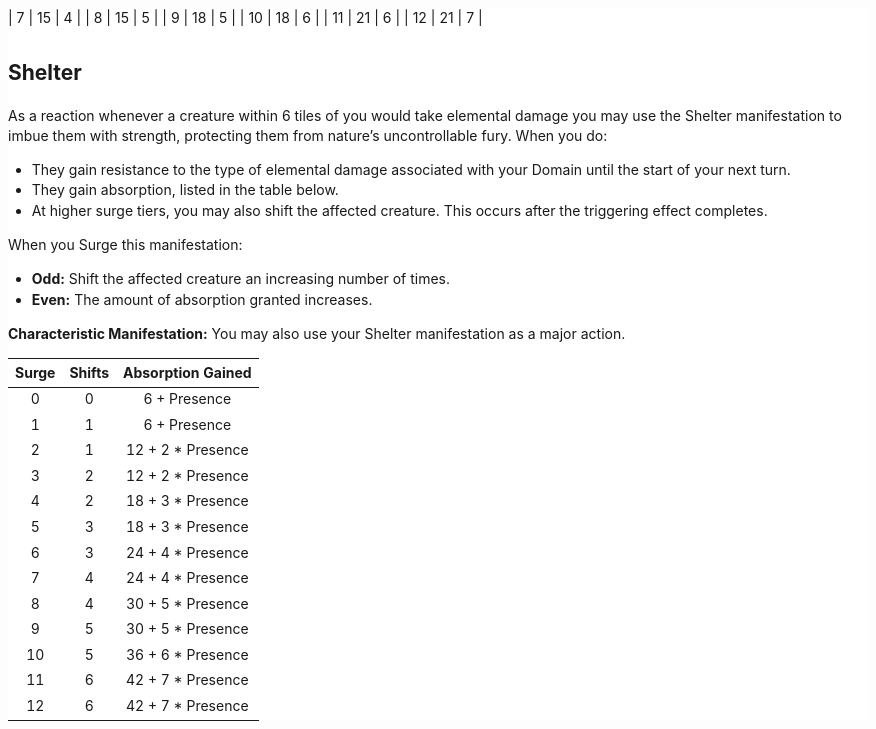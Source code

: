 |   7   |       15       |            4            |
|   8   |       15       |            5            |
|   9   |       18       |            5            |
|  10   |       18       |            6            |
|  11   |       21       |            6            |
|  12   |       21       |            7            |

## Shelter

As a reaction whenever a creature within 6 tiles of you would take elemental damage you may use the Shelter manifestation to imbue them with strength, protecting them from nature’s uncontrollable fury. When you do:

- They gain resistance to the type of elemental damage associated with your Domain until the start of your next turn.
- They gain absorption, listed in the table below.
- At higher surge tiers, you may also shift the affected creature. This occurs after the triggering effect completes.

When you Surge this manifestation:

- **Odd:** Shift the affected creature an increasing number of times.
- **Even:** The amount of absorption granted increases.

**Characteristic Manifestation:** You may also use your Shelter manifestation as a major action.

| Surge | Shifts | Absorption Gained  |
| :---: | :----: | :----------------: |
|   0   |   0    |    6 + Presence    |
|   1   |   1    |    6 + Presence    |
|   2   |   1    | 12 + 2 \* Presence |
|   3   |   2    | 12 + 2 \* Presence |
|   4   |   2    | 18 + 3 \* Presence |
|   5   |   3    | 18 + 3 \* Presence |
|   6   |   3    | 24 + 4 \* Presence |
|   7   |   4    | 24 + 4 \* Presence |
|   8   |   4    | 30 + 5 \* Presence |
|   9   |   5    | 30 + 5 \* Presence |
|  10   |   5    | 36 + 6 \* Presence |
|  11   |   6    | 42 + 7 \* Presence |
|  12   |   6    | 42 + 7 \* Presence |

